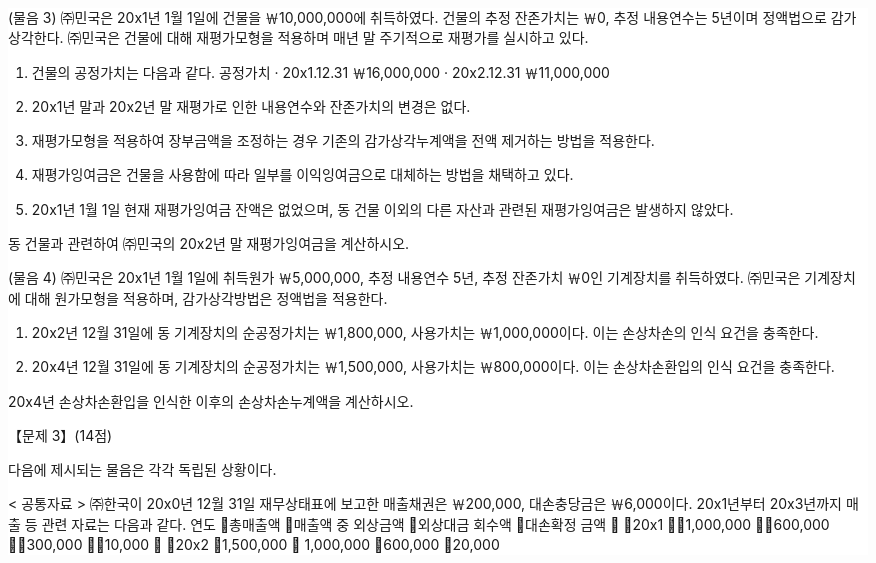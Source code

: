 (물음 3) ㈜민국은 20x1년 1월 1일에 건물을 ￦10,000,000에 취득하였다. 건물의 추정 잔존가치는 ￦0, 추정 내용연수는 5년이며 정액법으로 감가상각한다. ㈜민국은 건물에 대해 재평가모형을 적용하며 매년 말 주기적으로 재평가를 실시하고 있다. 

1. 건물의 공정가치는 다음과 같다.
                   공정가치
· 20x1.12.31     ￦16,000,000
· 20x2.12.31     ￦11,000,000

2. 20x1년 말과 20x2년 말 재평가로 인한 내용연수와 잔존가치의 변경은 없다.

3. 재평가모형을 적용하여 장부금액을 조정하는 경우 기존의 감가상각누계액을 전액 제거하는 방법을 적용한다. 

4. 재평가잉여금은 건물을 사용함에 따라 일부를 이익잉여금으로 대체하는 방법을 채택하고 있다. 

5. 20x1년 1월 1일 현재 재평가잉여금 잔액은 없었으며, 동 건물 이외의 다른 자산과 관련된 재평가잉여금은 발생하지 않았다. 

동 건물과 관련하여 ㈜민국의 20x2년 말 재평가잉여금을 계산하시오.












(물음 4) ㈜민국은 20x1년 1월 1일에 취득원가 ￦5,000,000, 추정 내용연수 5년, 추정 잔존가치 ￦0인 기계장치를 취득하였다. ㈜민국은 기계장치에 대해 원가모형을 적용하며, 감가상각방법은 정액법을 적용한다. 

1. 20x2년 12월 31일에 동 기계장치의 순공정가치는 ￦1,800,000, 사용가치는 ￦1,000,000이다. 이는 손상차손의 인식 요건을 충족한다. 

2. 20x4년 12월 31일에 동 기계장치의 순공정가치는 ￦1,500,000, 사용가치는 ￦800,000이다. 이는 손상차손환입의 인식 요건을 충족한다. 

20x4년 손상차손환입을 인식한 이후의 손상차손누계액을 계산하시오.























【문제 3】(14점)

다음에 제시되는 물음은 각각 독립된 상황이다. 

< 공통자료 >
㈜한국이 20x0년 12월 31일 재무상태표에 보고한 매출채권은 ￦200,000, 대손충당금은 ￦6,000이다.  20x1년부터 20x3년까지 매출 등 관련 자료는 다음과 같다. 
연도
총매출액
매출액 중 외상금액
외상대금 회수액
대손확정
금액

20x1
￦1,000,000
￦600,000
￦300,000
￦10,000

20x2
1,500,000
 1,000,000
600,000
20,000